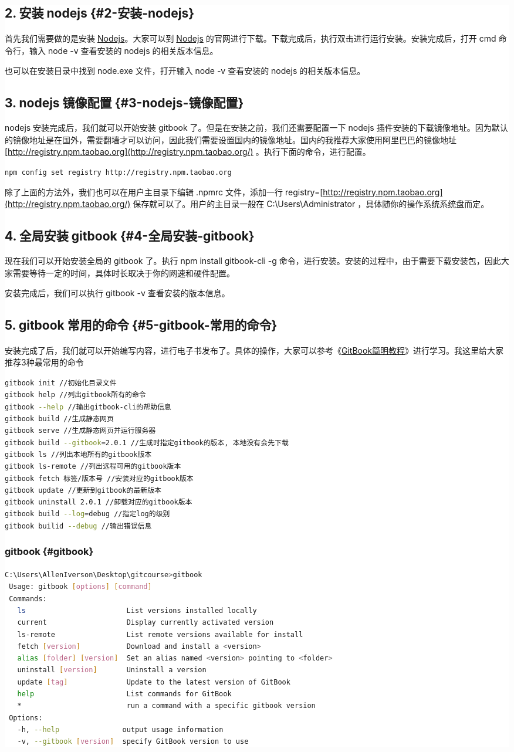 ## 2. 安装 nodejs {#2-安装-nodejs}

首先我们需要做的是安装 [Nodejs](http://nodejs.cn/)。大家可以到 [Nodejs](http://nodejs.cn/) 的官网进行下载。下载完成后，执行双击进行运行安装。安装完成后，打开 cmd 命令行，输入 node -v 查看安装的 nodejs 的相关版本信息。

也可以在安装目录中找到 node.exe 文件，打开输入 node -v 查看安装的 nodejs 的相关版本信息。

## 3. nodejs 镜像配置 {#3-nodejs-镜像配置}

nodejs 安装完成后，我们就可以开始安装 gitbook 了。但是在安装之前，我们还需要配置一下 nodejs 插件安装的下载镜像地址。因为默认的镜像地址是在国外，需要翻墙才可以访问，因此我们需要设置国内的镜像地址。国内的我推荐大家使用阿里巴巴的镜像地址 [http://registry.npm.taobao.org](http://registry.npm.taobao.org/) 。执行下面的命令，进行配置。

```bash
npm config set registry http://registry.npm.taobao.org
```

除了上面的方法外，我们也可以在用户主目录下编辑 .npmrc 文件，添加一行 registry=[http://registry.npm.taobao.org](http://registry.npm.taobao.org/) 保存就可以了。用户的主目录一般在 C:\Users\Administrator ，具体随你的操作系统系统盘而定。

## 4. 全局安装 gitbook {#4-全局安装-gitbook}

现在我们可以开始安装全局的 gitbook 了。执行 npm install gitbook-cli -g 命令，进行安装。安装的过程中，由于需要下载安装包，因此大家需要等待一定的时间，具体时长取决于你的网速和硬件配置。

安装完成后，我们可以执行 gitbook -v 查看安装的版本信息。

## 5. gitbook 常用的命令 {#5-gitbook-常用的命令}

安装完成了后，我们就可以开始编写内容，进行电子书发布了。具体的操作，大家可以参考《[GitBook简明教程](http://www.chengweiyang.cn/gitbook/installation/README.html)》进行学习。我这里给大家推荐3种最常用的命令

```bash
gitbook init //初始化目录文件
gitbook help //列出gitbook所有的命令
gitbook --help //输出gitbook-cli的帮助信息
gitbook build //生成静态网页
gitbook serve //生成静态网页并运行服务器
gitbook build --gitbook=2.0.1 //生成时指定gitbook的版本, 本地没有会先下载
gitbook ls //列出本地所有的gitbook版本
gitbook ls-remote //列出远程可用的gitbook版本
gitbook fetch 标签/版本号 //安装对应的gitbook版本
gitbook update //更新到gitbook的最新版本
gitbook uninstall 2.0.1 //卸载对应的gitbook版本
gitbook build --log=debug //指定log的级别
gitbook builid --debug //输出错误信息
```

### gitbook {#gitbook}

```bash
C:\Users\AllenIverson\Desktop\gitcourse>gitbook
 Usage: gitbook [options] [command]
 Commands:
   ls                        List versions installed locally
   current                   Display currently activated version
   ls-remote                 List remote versions available for install
   fetch [version]           Download and install a <version>
   alias [folder] [version]  Set an alias named <version> pointing to <folder>
   uninstall [version]       Uninstall a version
   update [tag]              Update to the latest version of GitBook
   help                      List commands for GitBook
   *                         run a command with a specific gitbook version
 Options:
   -h, --help               output usage information
   -v, --gitbook [version]  specify GitBook version to use
```